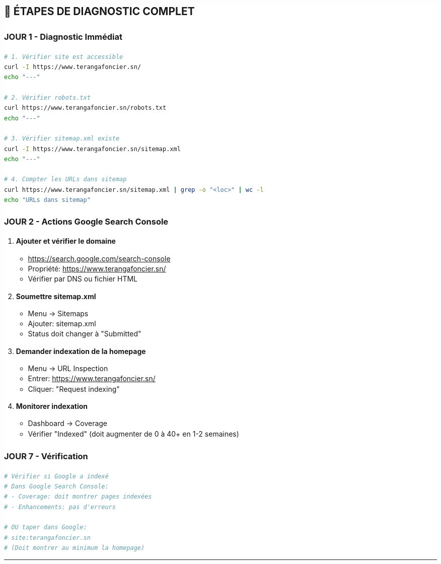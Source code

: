 
## 🔧 ÉTAPES DE DIAGNOSTIC COMPLET

### **JOUR 1 - Diagnostic Immédiat**

```bash
# 1. Vérifier site est accessible
curl -I https://www.terangafoncier.sn/
echo "---"

# 2. Vérifier robots.txt
curl https://www.terangafoncier.sn/robots.txt
echo "---"

# 3. Vérifier sitemap.xml existe
curl -I https://www.terangafoncier.sn/sitemap.xml
echo "---"

# 4. Compter les URLs dans sitemap
curl https://www.terangafoncier.sn/sitemap.xml | grep -o "<loc>" | wc -l
echo "URLs dans sitemap"
```

### **JOUR 2 - Actions Google Search Console**

1. **Ajouter et vérifier le domaine**
   - https://search.google.com/search-console
   - Propriété: https://www.terangafoncier.sn/
   - Vérifier par DNS ou fichier HTML

2. **Soumettre sitemap.xml**
   - Menu → Sitemaps
   - Ajouter: sitemap.xml
   - Status doit changer à "Submitted"

3. **Demander indexation de la homepage**
   - Menu → URL Inspection
   - Entrer: https://www.terangafoncier.sn/
   - Cliquer: "Request indexing"

4. **Monitorer indexation**
   - Dashboard → Coverage
   - Vérifier "Indexed" (doit augmenter de 0 à 40+ en 1-2 semaines)

### **JOUR 7 - Vérification**

```bash
# Vérifier si Google a indexé
# Dans Google Search Console:
# - Coverage: doit montrer pages indexées
# - Enhancements: pas d'erreurs

# OU taper dans Google:
# site:terangafoncier.sn
# (Doit montrer au minimum la homepage)
```

---